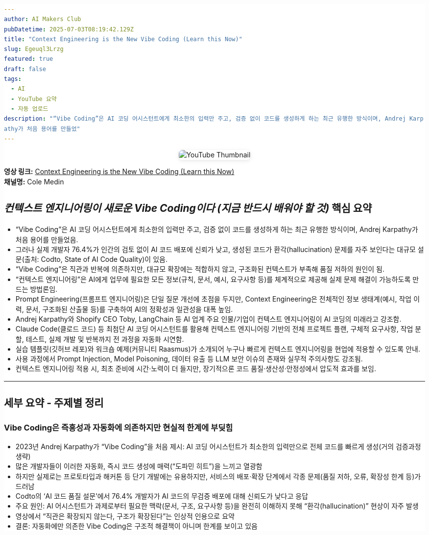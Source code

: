 ```yaml
---
author: AI Makers Club
pubDatetime: 2025-07-03T08:19:42.129Z
title: "Context Engineering is the New Vibe Coding (Learn this Now)"
slug: Egeuql3Lrzg
featured: true
draft: false
tags:
  - AI
  - YouTube 요약
  - 자동 업로드
description: "“Vibe Coding”은 AI 코딩 어시스턴트에게 최소한의 입력만 주고, 검증 없이 코드를 생성하게 하는 최근 유행한 방식이며, Andrej Karpathy가 처음 용어를 만들었"
---
```


<div style="text-align: center;">
  <img src="https://img.youtube.com/vi/Egeuql3Lrzg/maxresdefault.jpg" alt="YouTube Thumbnail" style="width: 100%; max-width: 640px; height: auto; border-radius: 0.5rem; box-shadow: 0 2px 8px rgba(0,0,0,0.1);" loading="lazy" />
</div>

**영상 링크:** [Context Engineering is the New Vibe Coding (Learn this Now)](https://www.youtube.com/watch?v=Egeuql3Lrzg)  
**채널명:** Cole Medin

## *컨텍스트 엔지니어링이 새로운 Vibe Coding이다 (지금 반드시 배워야 할 것)* 핵심 요약

- “Vibe Coding”은 AI 코딩 어시스턴트에게 최소한의 입력만 주고, 검증 없이 코드를 생성하게 하는 최근 유행한 방식이며, Andrej Karpathy가 처음 용어를 만들었음.
- 그러나 실제 개발자 76.4%가 인간의 검토 없이 AI 코드 배포에 신뢰가 낮고, 생성된 코드가 환각(hallucination) 문제를 자주 보인다는 대규모 설문(출처: Codto, State of AI Code Quality)이 있음.
- “Vibe Coding”은 직관과 반복에 의존하지만, 대규모 확장에는 적합하지 않고, 구조화된 컨텍스트가 부족해 품질 저하의 원인이 됨.
- “컨텍스트 엔지니어링”은 AI에게 업무에 필요한 모든 정보(규칙, 문서, 예시, 요구사항 등)를 체계적으로 제공해 실제 문제 해결이 가능하도록 만드는 방법론임.
- Prompt Engineering(프롬프트 엔지니어링)은 단일 질문 개선에 초점을 두지만, Context Engineering은 전체적인 정보 생태계(예시, 작업 이력, 문서, 구조화된 산출물 등)를 구축하여 AI의 정확성과 일관성을 대폭 높임.
- Andrej Karpathy와 Shopify CEO Toby, LangChain 등 AI 업계 주요 인물/기업이 컨텍스트 엔지니어링이 AI 코딩의 미래라고 강조함.
- Claude Code(클로드 코드) 등 최첨단 AI 코딩 어시스턴트를 활용해 컨텍스트 엔지니어링 기반의 전체 프로젝트 플랜, 구체적 요구사항, 작업 분할, 테스트, 실제 개발 및 반복까지 전 과정을 자동화 시연함.
- 실습 템플릿(깃허브 레포)와 워크숍 예제(커뮤니티 Raasmus)가 소개되어 누구나 빠르게 컨텍스트 엔지니어링을 현업에 적용할 수 있도록 안내.
- 사용 과정에서 Prompt Injection, Model Poisoning, 데이터 유출 등 LLM 보안 이슈의 존재와 실무적 주의사항도 강조됨.
- 컨텍스트 엔지니어링 적용 시, 최초 준비에 시간·노력이 더 들지만, 장기적으론 코드 품질·생산성·안정성에서 압도적 효과를 보임.

---

## 세부 요약 - 주제별 정리

### Vibe Coding은 즉흥성과 자동화에 의존하지만 현실적 한계에 부딪힘

- 2023년 Andrej Karpathy가 “Vibe Coding”을 처음 제시: AI 코딩 어시스턴트가 최소한의 입력만으로 전체 코드를 빠르게 생성(거의 검증과정 생략)
- 많은 개발자들이 이러한 자동화, 즉시 코드 생성에 매력(“도파민 히트”)을 느끼고 열광함
- 하지만 실제로는 프로토타입과 해커톤 등 단기 개발에는 유용하지만, 서비스의 배포·확장 단계에서 각종 문제(품질 저하, 오류, 확장성 한계 등)가 드러남
- Codto의 ‘AI 코드 품질 설문’에서 76.4% 개발자가 AI 코드의 무검증 배포에 대해 신뢰도가 낮다고 응답
- 주요 원인: AI 어시스턴트가 과제로부터 필요한 맥락(문서, 구조, 요구사항 등)을 완전히 이해하지 못해 “환각(hallucination)” 현상이 자주 발생
- 영상에서 “직관은 확장되지 않는다, 구조가 확장된다”는 인상적 인용으로 요약
- 결론: 자동화에만 의존한 Vibe Coding은 구조적 해결책이 아니며 한계를 보이고 있음
